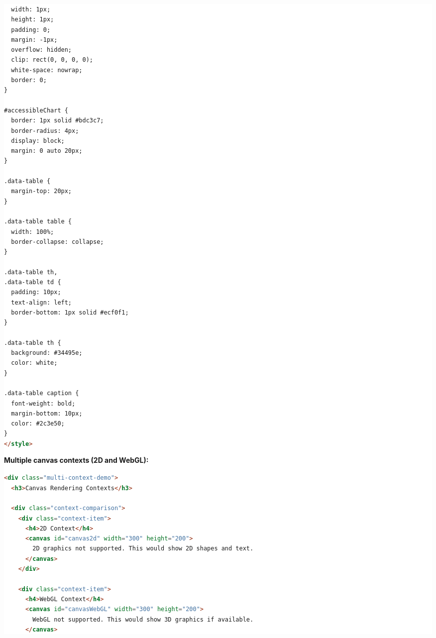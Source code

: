 ```html
  width: 1px;
  height: 1px;
  padding: 0;
  margin: -1px;
  overflow: hidden;
  clip: rect(0, 0, 0, 0);
  white-space: nowrap;
  border: 0;
}

#accessibleChart {
  border: 1px solid #bdc3c7;
  border-radius: 4px;
  display: block;
  margin: 0 auto 20px;
}

.data-table {
  margin-top: 20px;
}

.data-table table {
  width: 100%;
  border-collapse: collapse;
}

.data-table th,
.data-table td {
  padding: 10px;
  text-align: left;
  border-bottom: 1px solid #ecf0f1;
}

.data-table th {
  background: #34495e;
  color: white;
}

.data-table caption {
  font-weight: bold;
  margin-bottom: 10px;
  color: #2c3e50;
}
</style>
```

**Multiple canvas contexts (2D and WebGL):**
```html
<div class="multi-context-demo">
  <h3>Canvas Rendering Contexts</h3>
  
  <div class="context-comparison">
    <div class="context-item">
      <h4>2D Context</h4>
      <canvas id="canvas2d" width="300" height="200">
        2D graphics not supported. This would show 2D shapes and text.
      </canvas>
    </div>
    
    <div class="context-item">
      <h4>WebGL Context</h4>
      <canvas id="canvasWebGL" width="300" height="200">
        WebGL not supported. This would show 3D graphics if available.
      </canvas>
```